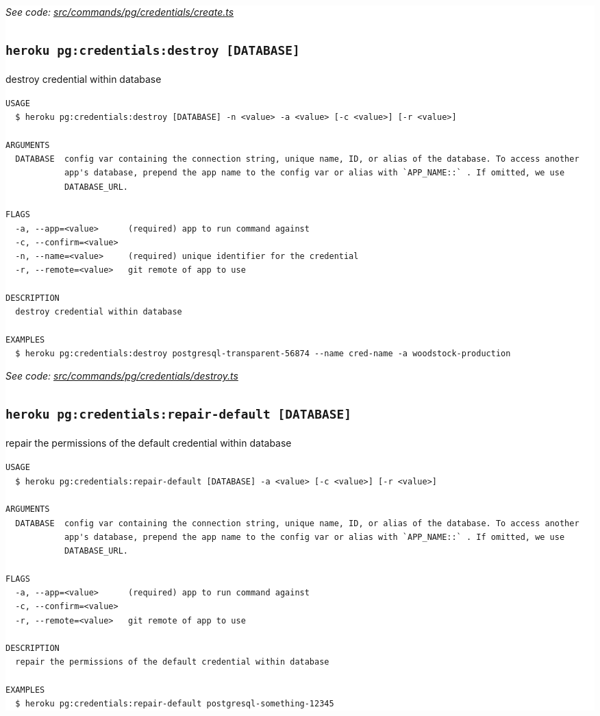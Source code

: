 _See code: [src/commands/pg/credentials/create.ts](https://github.com/heroku/cli/blob/v10.12.0-beta.0/packages/cli/src/commands/pg/credentials/create.ts)_

## `heroku pg:credentials:destroy [DATABASE]`

destroy credential within database

```
USAGE
  $ heroku pg:credentials:destroy [DATABASE] -n <value> -a <value> [-c <value>] [-r <value>]

ARGUMENTS
  DATABASE  config var containing the connection string, unique name, ID, or alias of the database. To access another
            app's database, prepend the app name to the config var or alias with `APP_NAME::` . If omitted, we use
            DATABASE_URL.

FLAGS
  -a, --app=<value>      (required) app to run command against
  -c, --confirm=<value>
  -n, --name=<value>     (required) unique identifier for the credential
  -r, --remote=<value>   git remote of app to use

DESCRIPTION
  destroy credential within database

EXAMPLES
  $ heroku pg:credentials:destroy postgresql-transparent-56874 --name cred-name -a woodstock-production
```

_See code: [src/commands/pg/credentials/destroy.ts](https://github.com/heroku/cli/blob/v10.12.0-beta.0/packages/cli/src/commands/pg/credentials/destroy.ts)_

## `heroku pg:credentials:repair-default [DATABASE]`

repair the permissions of the default credential within database

```
USAGE
  $ heroku pg:credentials:repair-default [DATABASE] -a <value> [-c <value>] [-r <value>]

ARGUMENTS
  DATABASE  config var containing the connection string, unique name, ID, or alias of the database. To access another
            app's database, prepend the app name to the config var or alias with `APP_NAME::` . If omitted, we use
            DATABASE_URL.

FLAGS
  -a, --app=<value>      (required) app to run command against
  -c, --confirm=<value>
  -r, --remote=<value>   git remote of app to use

DESCRIPTION
  repair the permissions of the default credential within database

EXAMPLES
  $ heroku pg:credentials:repair-default postgresql-something-12345
```
